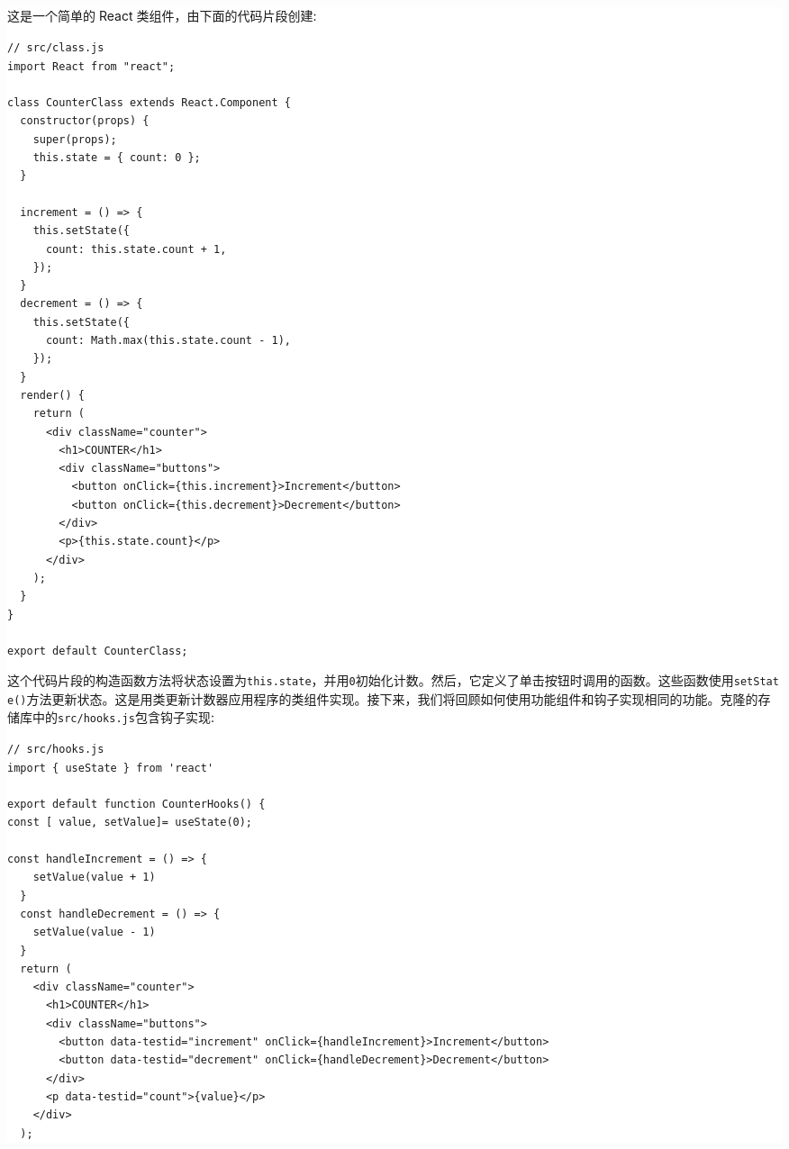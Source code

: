
这是一个简单的 React 类组件，由下面的代码片段创建:

```
// src/class.js
import React from "react";

class CounterClass extends React.Component {
  constructor(props) {
    super(props);
    this.state = { count: 0 };
  }

  increment = () => {
    this.setState({
      count: this.state.count + 1,
    });
  }
  decrement = () => {
    this.setState({
      count: Math.max(this.state.count - 1),
    });
  }
  render() {
    return (
      <div className="counter">
        <h1>COUNTER</h1>
        <div className="buttons">
          <button onClick={this.increment}>Increment</button>
          <button onClick={this.decrement}>Decrement</button>
        </div>
        <p>{this.state.count}</p>
      </div>
    );
  }
}

export default CounterClass; 
```

这个代码片段的构造函数方法将状态设置为`this.state`，并用`0`初始化计数。然后，它定义了单击按钮时调用的函数。这些函数使用`setState()`方法更新状态。这是用类更新计数器应用程序的类组件实现。接下来，我们将回顾如何使用功能组件和钩子实现相同的功能。克隆的存储库中的`src/hooks.js`包含钩子实现:

```
// src/hooks.js
import { useState } from 'react'

export default function CounterHooks() {
const [ value, setValue]= useState(0);

const handleIncrement = () => {
    setValue(value + 1)
  }
  const handleDecrement = () => {
    setValue(value - 1)
  }
  return (
    <div className="counter">
      <h1>COUNTER</h1>
      <div className="buttons">
        <button data-testid="increment" onClick={handleIncrement}>Increment</button>
        <button data-testid="decrement" onClick={handleDecrement}>Decrement</button>
      </div>
      <p data-testid="count">{value}</p>
    </div>
  );
```